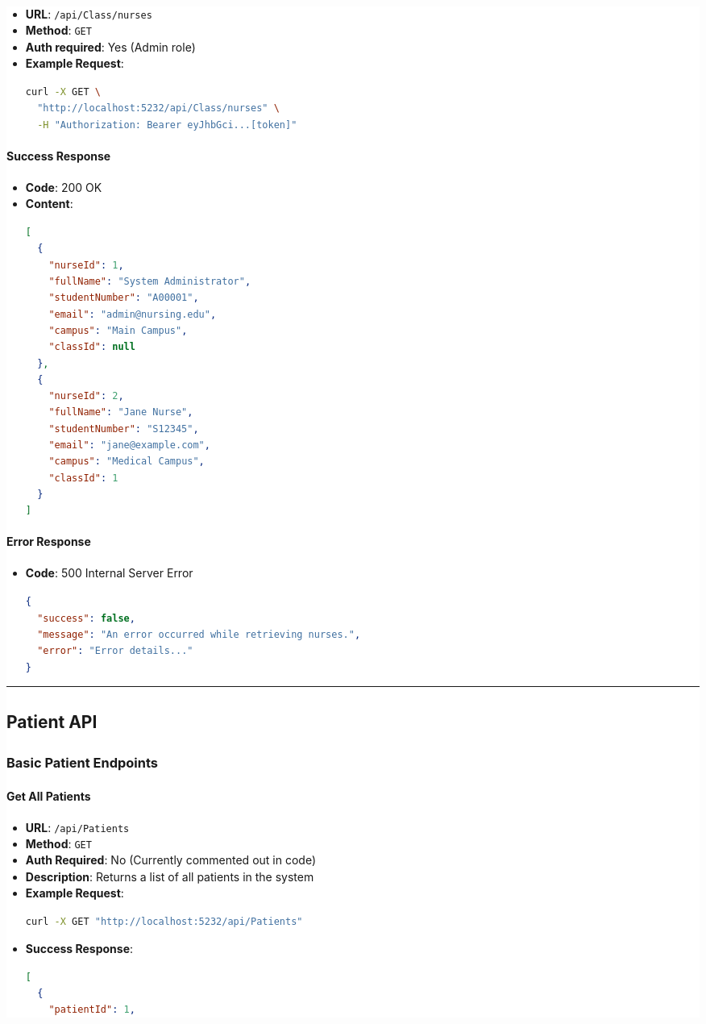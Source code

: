 - **URL**: `/api/Class/nurses`
- **Method**: `GET`
- **Auth required**: Yes (Admin role)
- **Example Request**:
  ```bash
  curl -X GET \
    "http://localhost:5232/api/Class/nurses" \
    -H "Authorization: Bearer eyJhbGci...[token]"
  ```

#### Success Response

- **Code**: 200 OK
- **Content**:
  ```json
  [
    {
      "nurseId": 1,
      "fullName": "System Administrator",
      "studentNumber": "A00001",
      "email": "admin@nursing.edu",
      "campus": "Main Campus",
      "classId": null
    },
    {
      "nurseId": 2,
      "fullName": "Jane Nurse",
      "studentNumber": "S12345",
      "email": "jane@example.com",
      "campus": "Medical Campus",
      "classId": 1
    }
  ]
  ```

#### Error Response

- **Code**: 500 Internal Server Error
  ```json
  {
    "success": false,
    "message": "An error occurred while retrieving nurses.",
    "error": "Error details..."
  }
  ```

---

## Patient API

### Basic Patient Endpoints

#### Get All Patients
- **URL**: `/api/Patients`
- **Method**: `GET`
- **Auth Required**: No (Currently commented out in code)
- **Description**: Returns a list of all patients in the system
- **Example Request**:
  ```bash
  curl -X GET "http://localhost:5232/api/Patients"
  ```
- **Success Response**: 
  ```json
  [
    {
      "patientId": 1,
  ```